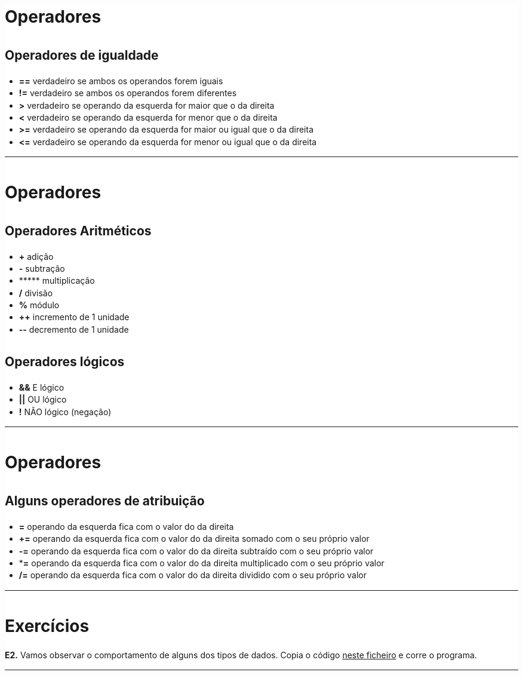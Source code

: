 
# Operadores
## Operadores de igualdade
- **==** verdadeiro se ambos os operandos forem iguais
- **!=** verdadeiro se ambos os operandos forem diferentes
- **>** verdadeiro se operando da esquerda for maior que o da direita
- **<** verdadeiro se operando da esquerda for menor que o da direita
- **>=** verdadeiro se operando da esquerda for maior ou igual que o da direita
- **<=** verdadeiro se operando da esquerda for menor ou igual que o da direita

---
# Operadores
## Operadores Aritméticos
- **+** adição
- **-** subtração
- ***** multiplicação
- **/** divisão
- **%** módulo
- **++** incremento de 1 unidade
- **--** decremento de 1 unidade

## Operadores lógicos
- **&&** E lógico
- **||** OU lógico 
- **!** NÃO lógico (negação)

---

# Operadores
## Alguns operadores de atribuição
- **=** operando da esquerda fica com o valor do da direita
- **+=** operando da esquerda fica com o valor do da direita somado com o seu próprio valor
- **-=** operando da esquerda fica com o valor do da direita subtraído com o seu próprio valor
- ***=** operando da esquerda fica com o valor do da direita multiplicado com o seu próprio valor
- **/=** operando da esquerda fica com o valor do da direita dividido com o seu próprio valor

---

# Exercícios

**E2.** Vamos observar o comportamento de alguns dos tipos de dados. Copia o código [neste ficheiro](https://raw.githubusercontent.com/NIAEFEUP/Workshop_CPP/workshop2023/introdutory%20exercises/dataTypes.cpp) e corre o programa.

---